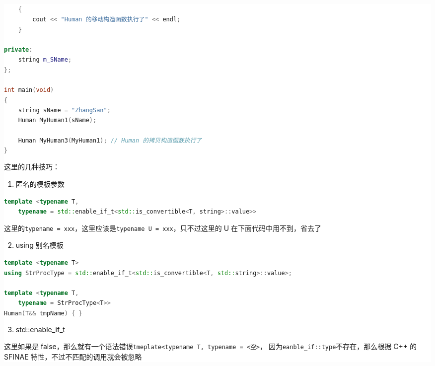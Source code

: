 ```cxx
    {
        cout << "Human 的移动构造函数执行了" << endl;
    }

private:
    string m_SName;
};

int main(void)
{
    string sName = "ZhangSan";
    Human MyHuman1(sName);

    Human MyHuman3(MyHuman1); // Human 的拷贝构造函数执行了
}
```

这里的几种技巧：

1. 匿名的模板参数

```cxx
template <typename T,
    typename = std::enable_if_t<std::is_convertible<T, string>::value>>
```

这里的`typename = xxx`，这里应该是`typename U = xxx`，只不过这里的 U 在下面代码中用不到，省去了

2. using 别名模板

```cxx
template <typename T>
using StrProcType = std::enable_if_t<std::is_convertible<T, std::string>::value>;

template <typename T,
    typename = StrProcType<T>>
Human(T&& tmpName) { }
```

3. std::enable_if_t

这里如果是 false，那么就有一个语法错误`tmeplate<typename T, typename = <空>`，
因为`eanble_if::type`不存在，那么根据 C++ 的 SFINAE 特性，不过不匹配的调用就会被忽略
